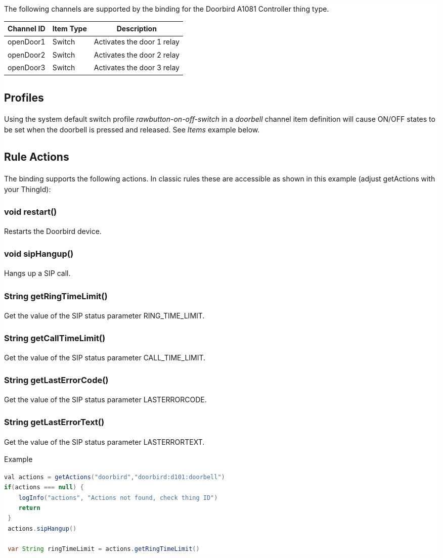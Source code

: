 The following channels are supported by the binding for the Doorbird A1081 Controller thing type.

| Channel ID               | Item Type | Description                                       |
|--------------------------|-----------|---------------------------------------------------|
| openDoor1                | Switch    | Activates the door 1 relay                        |
| openDoor2                | Switch    | Activates the door 2 relay                        |
| openDoor3                | Switch    | Activates the door 3 relay                        |

## Profiles

Using the system default switch profile _rawbutton-on-off-switch_ in a _doorbell_ channel item definition will cause ON/OFF
states to be set when the doorbell is pressed and released.
See _Items_ example below.

## Rule Actions

The binding supports the following actions.
In classic rules these are accessible as shown in this example (adjust getActions with your ThingId):

### void restart()

Restarts the Doorbird device.

### void sipHangup()

Hangs up a SIP call.

### String getRingTimeLimit()

Get the value of the SIP status parameter RING_TIME_LIMIT.

### String getCallTimeLimit()

Get the value of the SIP status parameter CALL_TIME_LIMIT.

### String getLastErrorCode()

Get the value of the SIP status parameter LASTERRORCODE.

### String getLastErrorText()

Get the value of the SIP status parameter LASTERRORTEXT.

Example

```java
val actions = getActions("doorbird","doorbird:d101:doorbell")
if(actions === null) {
    logInfo("actions", "Actions not found, check thing ID")
    return
 }
 actions.sipHangup()
 
 var String ringTimeLimit = actions.getRingTimeLimit()
 ```
